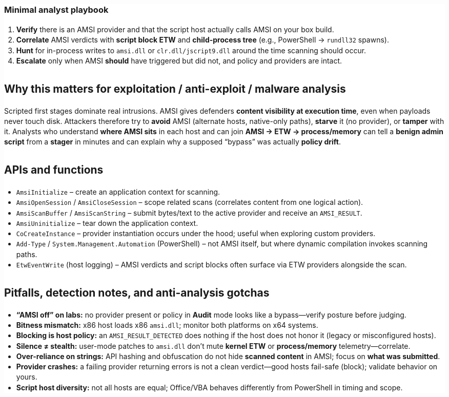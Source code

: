 ### Minimal analyst playbook

1. **Verify** there is an AMSI provider and that the script host actually calls AMSI on your box build.
2. **Correlate** AMSI verdicts with **script block ETW** and **child-process tree** (e.g., PowerShell → `rundll32` spawns).
3. **Hunt** for in-process writes to `amsi.dll` or `clr.dll/jscript9.dll` around the time scanning should occur.
4. **Escalate** only when AMSI **should** have triggered but did not, and policy and providers are intact.

## Why this matters for exploitation / anti-exploit / malware analysis

Scripted first stages dominate real intrusions. AMSI gives defenders **content visibility at execution time**, even when payloads never touch disk. Attackers therefore try to **avoid** AMSI (alternate hosts, native-only paths), **starve** it (no provider), or **tamper** with it. Analysts who understand **where AMSI sits** in each host and can join **AMSI → ETW → process/memory** can tell a **benign admin script** from a **stager** in minutes and can explain why a supposed “bypass” was actually **policy drift**.

## APIs and functions

* `AmsiInitialize` – create an application context for scanning.
* `AmsiOpenSession` / `AmsiCloseSession` – scope related scans (correlates content from one logical action).
* `AmsiScanBuffer` / `AmsiScanString` – submit bytes/text to the active provider and receive an `AMSI_RESULT`.
* `AmsiUninitialize` – tear down the application context.
* `CoCreateInstance` – provider instantiation occurs under the hood; useful when exploring custom providers.
* `Add-Type` / `System.Management.Automation` (PowerShell) – not AMSI itself, but where dynamic compilation invokes scanning paths.
* `EtwEventWrite` (host logging) – AMSI verdicts and script blocks often surface via ETW providers alongside the scan.

## Pitfalls, detection notes, and anti-analysis gotchas

* **“AMSI off” on labs:** no provider present or policy in **Audit** mode looks like a bypass—verify posture before judging.
* **Bitness mismatch:** x86 host loads x86 `amsi.dll`; monitor both platforms on x64 systems.
* **Blocking is host policy:** an `AMSI_RESULT_DETECTED` does nothing if the host does not honor it (legacy or misconfigured hosts).
* **Silence ≠ stealth:** user-mode patches to `amsi.dll` don’t mute **kernel ETW** or **process/memory** telemetry—correlate.
* **Over-reliance on strings:** API hashing and obfuscation do not hide **scanned content** in AMSI; focus on **what was submitted**.
* **Provider crashes:** a failing provider returning errors is not a clean verdict—good hosts fail-safe (block); validate behavior on yours.
* **Script host diversity:** not all hosts are equal; Office/VBA behaves differently from PowerShell in timing and scope.
